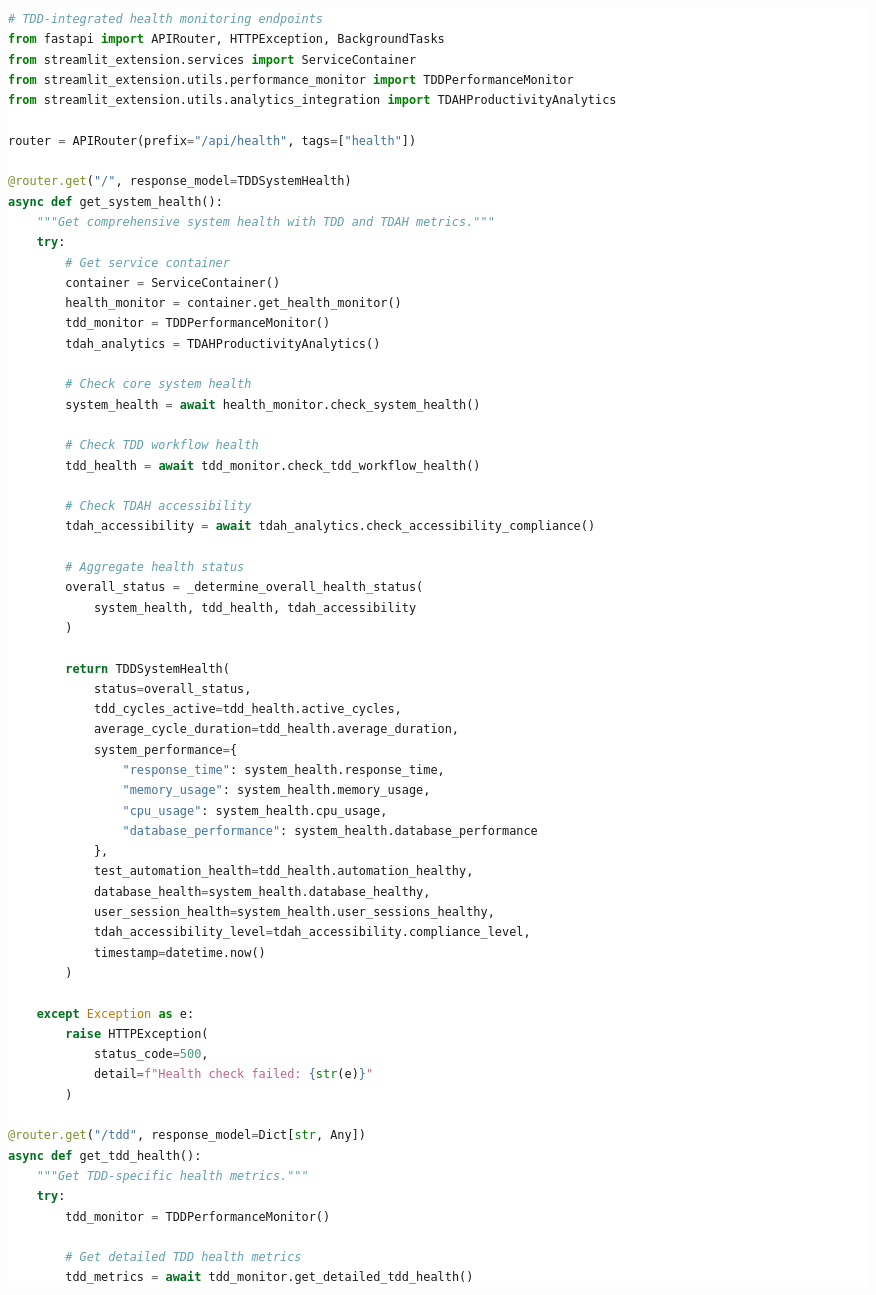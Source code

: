 ```python
# TDD-integrated health monitoring endpoints
from fastapi import APIRouter, HTTPException, BackgroundTasks
from streamlit_extension.services import ServiceContainer
from streamlit_extension.utils.performance_monitor import TDDPerformanceMonitor
from streamlit_extension.utils.analytics_integration import TDAHProductivityAnalytics

router = APIRouter(prefix="/api/health", tags=["health"])

@router.get("/", response_model=TDDSystemHealth)
async def get_system_health():
    """Get comprehensive system health with TDD and TDAH metrics."""
    try:
        # Get service container
        container = ServiceContainer()
        health_monitor = container.get_health_monitor()
        tdd_monitor = TDDPerformanceMonitor()
        tdah_analytics = TDAHProductivityAnalytics()
        
        # Check core system health
        system_health = await health_monitor.check_system_health()
        
        # Check TDD workflow health
        tdd_health = await tdd_monitor.check_tdd_workflow_health()
        
        # Check TDAH accessibility
        tdah_accessibility = await tdah_analytics.check_accessibility_compliance()
        
        # Aggregate health status
        overall_status = _determine_overall_health_status(
            system_health, tdd_health, tdah_accessibility
        )
        
        return TDDSystemHealth(
            status=overall_status,
            tdd_cycles_active=tdd_health.active_cycles,
            average_cycle_duration=tdd_health.average_duration,
            system_performance={
                "response_time": system_health.response_time,
                "memory_usage": system_health.memory_usage,
                "cpu_usage": system_health.cpu_usage,
                "database_performance": system_health.database_performance
            },
            test_automation_health=tdd_health.automation_healthy,
            database_health=system_health.database_healthy,
            user_session_health=system_health.user_sessions_healthy,
            tdah_accessibility_level=tdah_accessibility.compliance_level,
            timestamp=datetime.now()
        )
        
    except Exception as e:
        raise HTTPException(
            status_code=500,
            detail=f"Health check failed: {str(e)}"
        )

@router.get("/tdd", response_model=Dict[str, Any])
async def get_tdd_health():
    """Get TDD-specific health metrics."""
    try:
        tdd_monitor = TDDPerformanceMonitor()
        
        # Get detailed TDD health metrics
        tdd_metrics = await tdd_monitor.get_detailed_tdd_health()
```